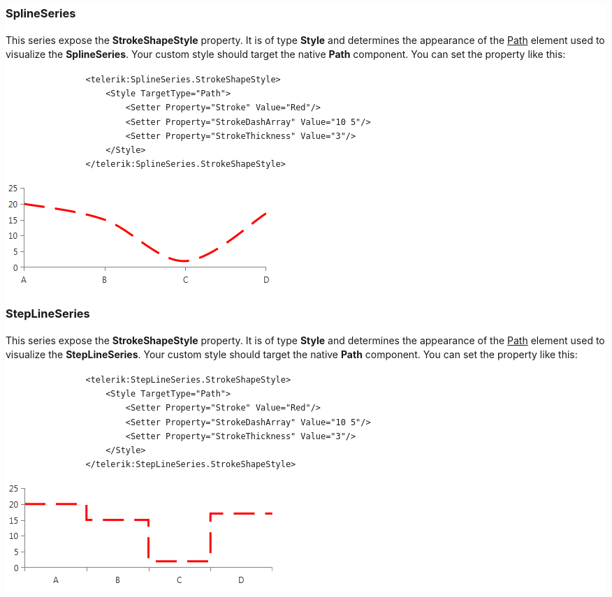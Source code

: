 ### SplineSeries

This series expose the __StrokeShapeStyle__ property. It is of type __Style__ and determines the appearance of the [Path](http://msdn.microsoft.com/en-us/library/system.windows.shapes.path(v=vs.110).aspx) element used to visualize the __SplineSeries__. Your custom style should target the native __Path__ component. You can set the property like this:
            

	
                    <telerik:SplineSeries.StrokeShapeStyle>
                        <Style TargetType="Path">
                            <Setter Property="Stroke" Value="Red"/>
                            <Setter Property="StrokeDashArray" Value="10 5"/>
                            <Setter Property="StrokeThickness" Value="3"/>
                        </Style>
                    </telerik:SplineSeries.StrokeShapeStyle>		  
				          

![radchartview-styles-and-templates-Spline Series-Stroke Shape Style](images/radchartview-styles-and-templates-SplineSeries-StrokeShapeStyle.png)

### StepLineSeries

This series expose the __StrokeShapeStyle__ property. It is of type __Style__ and determines the appearance of the [Path](http://msdn.microsoft.com/en-us/library/system.windows.shapes.path(v=vs.110).aspx) element used to visualize the __StepLineSeries__. Your custom style should target the native __Path__ component. You can set the property like this:
            

	
                    <telerik:StepLineSeries.StrokeShapeStyle>
                        <Style TargetType="Path">
                            <Setter Property="Stroke" Value="Red"/>
                            <Setter Property="StrokeDashArray" Value="10 5"/>
                            <Setter Property="StrokeThickness" Value="3"/>
                        </Style>
                    </telerik:StepLineSeries.StrokeShapeStyle>		  
				          

![radchartview-styles-and-templates-Step Line Series-Stroke Shape Style](images/radchartview-styles-and-templates-StepLineSeries-StrokeShapeStyle.png)
